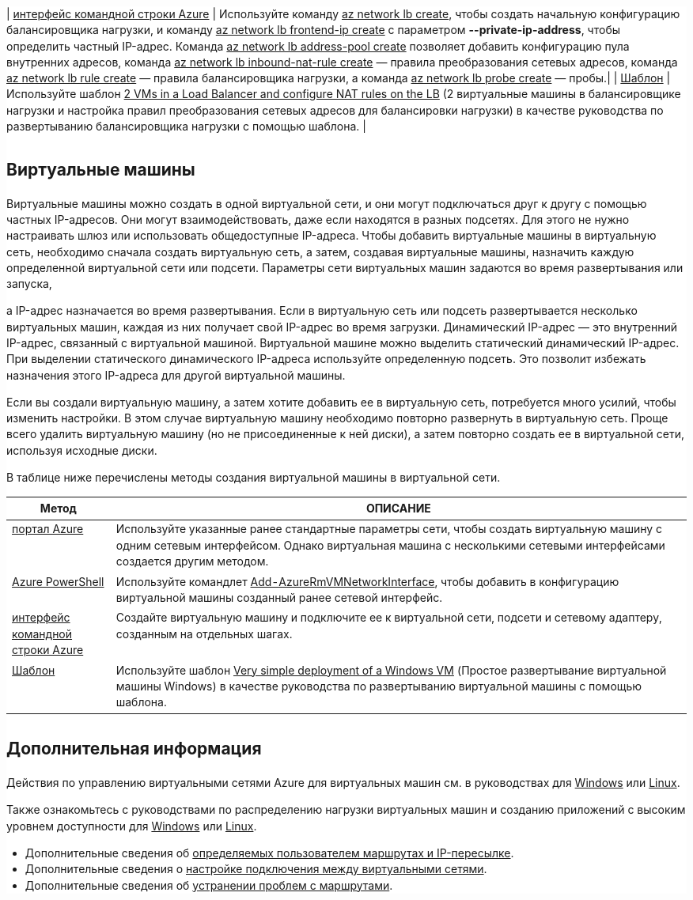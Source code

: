 | [интерфейс командной строки Azure](../articles/load-balancer/load-balancer-get-started-ilb-arm-cli.md) | Используйте команду [az network lb create](https://docs.microsoft.com/cli/azure/network/lb#create), чтобы создать начальную конфигурацию балансировщика нагрузки, и команду [az network lb frontend-ip create](https://docs.microsoft.com/cli/azure/network/lb/frontend-ip#create) с параметром **--private-ip-address**, чтобы определить частный IP-адрес. Команда [az network lb address-pool create](https://docs.microsoft.com/cli/azure/network/lb/address-pool#create) позволяет добавить конфигурацию пула внутренних адресов, команда [az network lb inbound-nat-rule create](https://docs.microsoft.com/cli/azure/network/lb/inbound-nat-rule#create) — правила преобразования сетевых адресов, команда [az network lb rule create](https://docs.microsoft.com/cli/azure/network/lb/rule#create) — правила балансировщика нагрузки, а команда [az network lb probe create](https://docs.microsoft.com/cli/azure/network/lb/probe#create) — пробы.|
| [Шаблон](../articles/load-balancer/load-balancer-get-started-ilb-arm-template.md) | Используйте шаблон [2 VMs in a Load Balancer and configure NAT rules on the LB](https://github.com/Azure/azure-quickstart-templates/tree/master/201-2-vms-internal-load-balancer) (2 виртуальные машины в балансировщике нагрузки и настройка правил преобразования сетевых адресов для балансировки нагрузки) в качестве руководства по развертыванию балансировщика нагрузки с помощью шаблона. |

## <a name="vms"></a>Виртуальные машины

Виртуальные машины можно создать в одной виртуальной сети, и они могут подключаться друг к другу с помощью частных IP-адресов. Они могут взаимодействовать, даже если находятся в разных подсетях. Для этого не нужно настраивать шлюз или использовать общедоступные IP-адреса. Чтобы добавить виртуальные машины в виртуальную сеть, необходимо сначала создать виртуальную сеть, а затем, создавая виртуальные машины, назначить каждую определенной виртуальной сети или подсети. Параметры сети виртуальных машин задаются во время развертывания или запуска,  

а IP-адрес назначается во время развертывания. Если в виртуальную сеть или подсеть развертывается несколько виртуальных машин, каждая из них получает свой IP-адрес во время загрузки. Динамический IP-адрес — это внутренний IP-адрес, связанный с виртуальной машиной. Виртуальной машине можно выделить статический динамический IP-адрес. При выделении статического динамического IP-адреса используйте определенную подсеть. Это позволит избежать назначения этого IP-адреса для другой виртуальной машины.  

Если вы создали виртуальную машину, а затем хотите добавить ее в виртуальную сеть, потребуется много усилий, чтобы изменить настройки. В этом случае виртуальную машину необходимо повторно развернуть в виртуальную сеть. Проще всего удалить виртуальную машину (но не присоединенные к ней диски), а затем повторно создать ее в виртуальной сети, используя исходные диски. 

В таблице ниже перечислены методы создания виртуальной машины в виртуальной сети.

| Метод | ОПИСАНИЕ |
| ------ | ----------- |
| [портал Azure](../articles/virtual-machines/windows/quick-create-portal.md) | Используйте указанные ранее стандартные параметры сети, чтобы создать виртуальную машину с одним сетевым интерфейсом. Однако виртуальная машина с несколькими сетевыми интерфейсами создается другим методом. |
| [Azure PowerShell](../articles/virtual-machines/windows/tutorial-manage-vm.md) | Используйте командлет [Add-AzureRmVMNetworkInterface](/powershell/module/azurerm.compute/add-azurermvmnetworkinterface), чтобы добавить в конфигурацию виртуальной машины созданный ранее сетевой интерфейс. |
| [интерфейс командной строки Azure](../articles/virtual-machines/linux/create-cli-complete.md) | Создайте виртуальную машину и подключите ее к виртуальной сети, подсети и сетевому адаптеру, созданным на отдельных шагах. |
| [Шаблон](../articles/virtual-machines/windows/ps-template.md) | Используйте шаблон [Very simple deployment of a Windows VM](https://github.com/Azure/azure-quickstart-templates/tree/master/101-vm-simple-windows) (Простое развертывание виртуальной машины Windows) в качестве руководства по развертыванию виртуальной машины с помощью шаблона. |

## <a name="next-steps"></a>Дополнительная информация
Действия по управлению виртуальными сетями Azure для виртуальных машин см. в руководствах для [Windows](../articles/virtual-machines/windows/tutorial-virtual-network.md) или [Linux](../articles/virtual-machines/linux/tutorial-virtual-network.md).

Также ознакомьтесь с руководствами по распределению нагрузки виртуальных машин и созданию приложений с высоким уровнем доступности для [Windows](../articles/virtual-machines/windows/tutorial-load-balancer.md) или [Linux](../articles/virtual-machines/linux/tutorial-load-balancer.md).

- Дополнительные сведения об [определяемых пользователем маршрутах и IP-пересылке](../articles/virtual-network/virtual-networks-udr-overview.md). 
- Дополнительные сведения о [настройке подключения между виртуальными сетями](../articles/vpn-gateway/vpn-gateway-vnet-vnet-rm-ps.md).
- Дополнительные сведения об [устранении проблем с маршрутами](../articles/virtual-network/diagnose-network-routing-problem.md).
